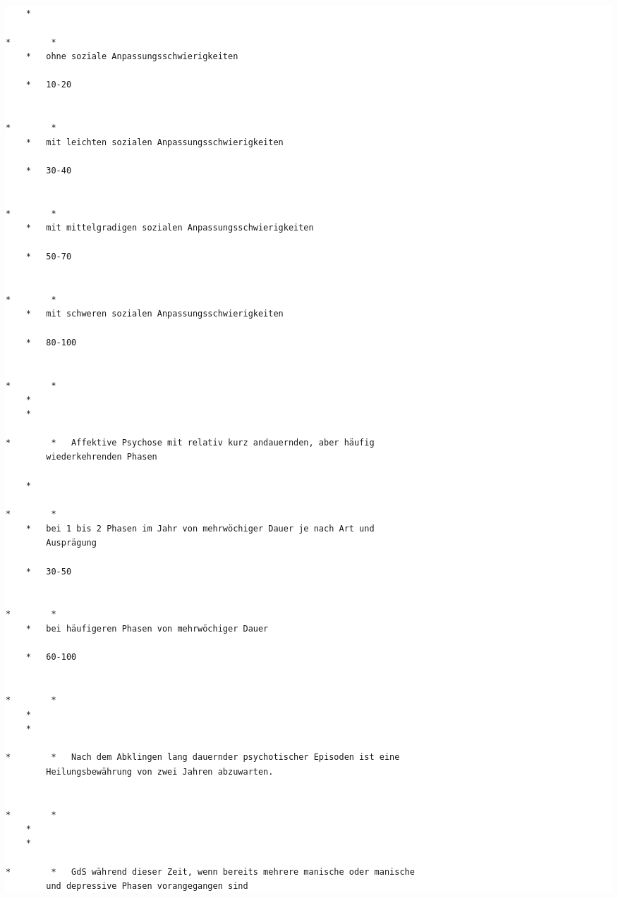         *

    *        *
        *   ohne soziale Anpassungsschwierigkeiten

        *   10-20


    *        *
        *   mit leichten sozialen Anpassungsschwierigkeiten

        *   30-40


    *        *
        *   mit mittelgradigen sozialen Anpassungsschwierigkeiten

        *   50-70


    *        *
        *   mit schweren sozialen Anpassungsschwierigkeiten

        *   80-100


    *        *
        *
        *

    *        *   Affektive Psychose mit relativ kurz andauernden, aber häufig
            wiederkehrenden Phasen

        *

    *        *
        *   bei 1 bis 2 Phasen im Jahr von mehrwöchiger Dauer je nach Art und
            Ausprägung

        *   30-50


    *        *
        *   bei häufigeren Phasen von mehrwöchiger Dauer

        *   60-100


    *        *
        *
        *

    *        *   Nach dem Abklingen lang dauernder psychotischer Episoden ist eine
            Heilungsbewährung von zwei Jahren abzuwarten.


    *        *
        *
        *

    *        *   GdS während dieser Zeit, wenn bereits mehrere manische oder manische
            und depressive Phasen vorangegangen sind
